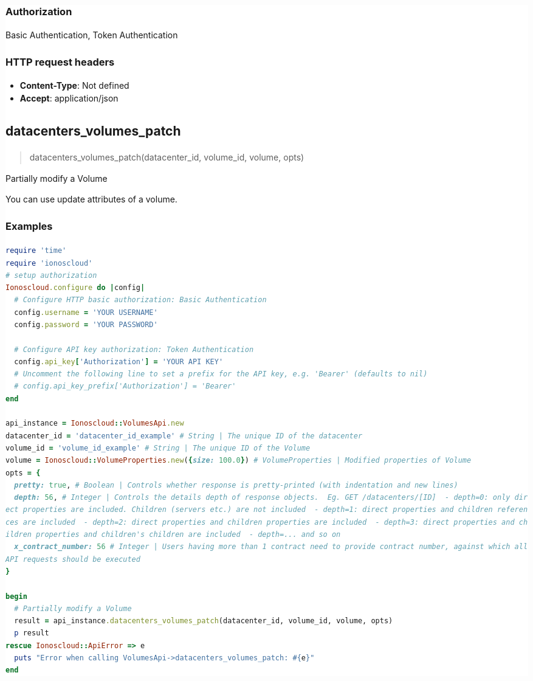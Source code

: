 ### Authorization

Basic Authentication, Token Authentication

### HTTP request headers

- **Content-Type**: Not defined
- **Accept**: application/json


## datacenters_volumes_patch

> <Volume> datacenters_volumes_patch(datacenter_id, volume_id, volume, opts)

Partially modify a Volume

You can use update attributes of a volume.

### Examples

```ruby
require 'time'
require 'ionoscloud'
# setup authorization
Ionoscloud.configure do |config|
  # Configure HTTP basic authorization: Basic Authentication
  config.username = 'YOUR USERNAME'
  config.password = 'YOUR PASSWORD'

  # Configure API key authorization: Token Authentication
  config.api_key['Authorization'] = 'YOUR API KEY'
  # Uncomment the following line to set a prefix for the API key, e.g. 'Bearer' (defaults to nil)
  # config.api_key_prefix['Authorization'] = 'Bearer'
end

api_instance = Ionoscloud::VolumesApi.new
datacenter_id = 'datacenter_id_example' # String | The unique ID of the datacenter
volume_id = 'volume_id_example' # String | The unique ID of the Volume
volume = Ionoscloud::VolumeProperties.new({size: 100.0}) # VolumeProperties | Modified properties of Volume
opts = {
  pretty: true, # Boolean | Controls whether response is pretty-printed (with indentation and new lines)
  depth: 56, # Integer | Controls the details depth of response objects.  Eg. GET /datacenters/[ID]  - depth=0: only direct properties are included. Children (servers etc.) are not included  - depth=1: direct properties and children references are included  - depth=2: direct properties and children properties are included  - depth=3: direct properties and children properties and children's children are included  - depth=... and so on
  x_contract_number: 56 # Integer | Users having more than 1 contract need to provide contract number, against which all API requests should be executed
}

begin
  # Partially modify a Volume
  result = api_instance.datacenters_volumes_patch(datacenter_id, volume_id, volume, opts)
  p result
rescue Ionoscloud::ApiError => e
  puts "Error when calling VolumesApi->datacenters_volumes_patch: #{e}"
end
```
